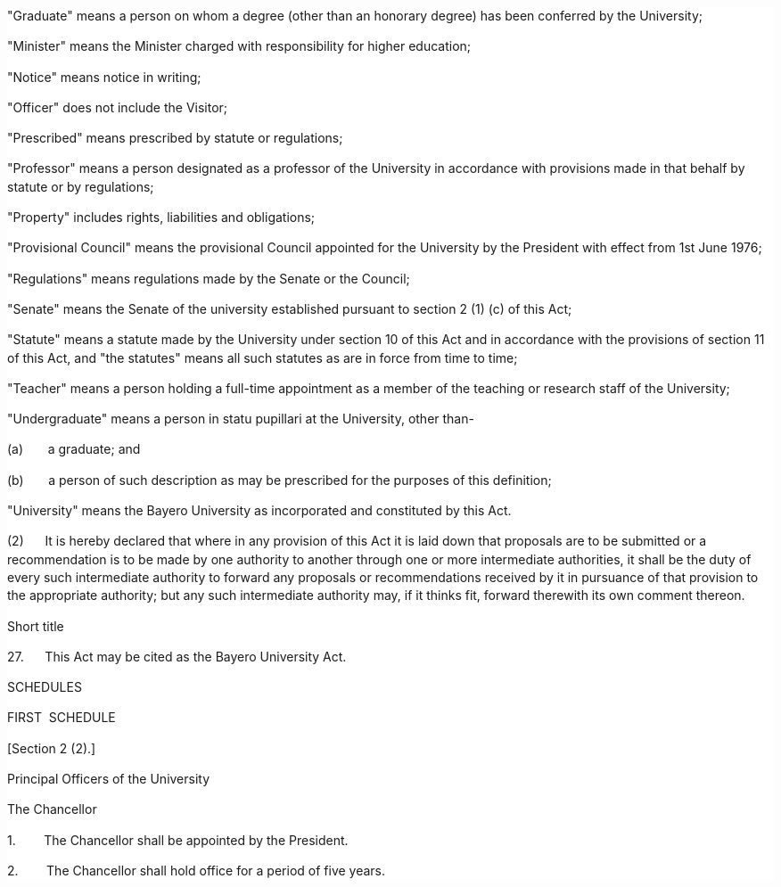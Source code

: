 "Graduate" means a person on whom a degree (other than an honorary degree) has been conferred by the University;

"Minister" means the Minister charged with responsibility for higher education;

"Notice" means notice in writing;

"Officer" does not include the Visitor;

"Prescribed" means prescribed by statute or regulations;

"Professor" means a person designated as a professor of the University in accordance with provisions made in that behalf by statute or by regulations;

"Property" includes rights, liabilities and obligations;

"Provisional Council" means the provisional Council appointed for the University by the President with effect from 1st June 1976;

"Regulations" means regulations made by the Senate or the Council;

"Senate" means the Senate of the university established pursuant to section 2 (1) (c) of this Act;

"Statute" means a statute made by the University under section 10 of this Act and in accordance with the provisions of section 11 of this Act, and "the statutes" means all such statutes as are in force from time to time;

"Teacher" means a person holding a full-time appointment as a member of the teaching or research staff of the University;

"Undergraduate" means a person in statu pupillari at the University, other than-

(a)       a graduate; and

(b)       a person of such description as may be prescribed for the purposes of this definition;

"University" means the Bayero University as incorporated and constituted by this Act.

(2)      It is hereby declared that where in any provision of this Act it is laid down that proposals are to be submitted or a recommendation is to be made by one authority to another through one or more intermediate authorities, it shall be the duty of every such intermediate authority to forward any proposals or recommendations received by it in pursuance of that provision to the appropriate authority; but any such intermediate authority may, if it thinks fit, forward therewith its own comment thereon.

Short title

27.      This Act may be cited as the Bayero University Act.

SCHEDULES

FIRST  SCHEDULE

[Section 2 (2).]

Principal Officers of the University

The Chancellor

1.        The Chancellor shall be appointed by the President.

2.        The Chancellor shall hold office for a period of five years.
